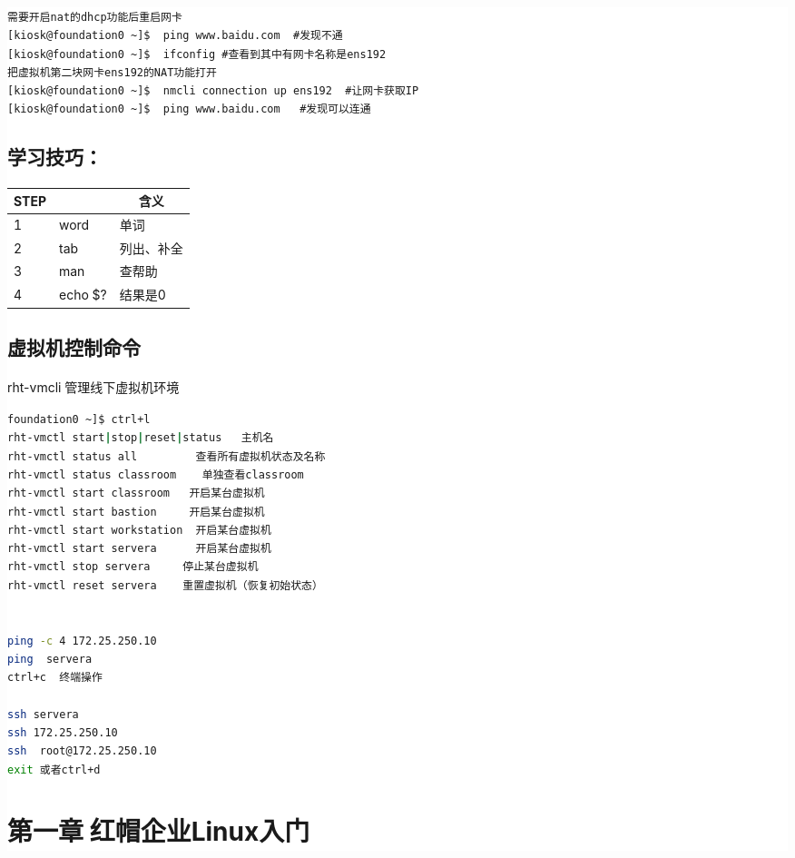 ```shell
需要开启nat的dhcp功能后重启网卡
[kiosk@foundation0 ~]$  ping www.baidu.com  #发现不通
[kiosk@foundation0 ~]$  ifconfig #查看到其中有网卡名称是ens192
把虚拟机第二块网卡ens192的NAT功能打开
[kiosk@foundation0 ~]$  nmcli connection up ens192  #让网卡获取IP
[kiosk@foundation0 ~]$  ping www.baidu.com   #发现可以连通
```

## 学习技巧：

| STEP |         | 含义       |
| ---- | ------- | ---------- |
| 1    | word    | 单词       |
| 2    | tab     | 列出、补全 |
| 3    | man     | 查帮助     |
| 4    | echo $? | 结果是0    |

## 虚拟机控制命令

rht-vmcli 管理线下虚拟机环境

```bash
foundation0 ~]$ ctrl+l
rht-vmctl start|stop|reset|status   主机名
rht-vmctl status all   		 查看所有虚拟机状态及名称
rht-vmctl status classroom    单独查看classroom
rht-vmctl start classroom   开启某台虚拟机
rht-vmctl start bastion 	开启某台虚拟机
rht-vmctl start workstation  开启某台虚拟机
rht-vmctl start servera      开启某台虚拟机
rht-vmctl stop servera     停止某台虚拟机
rht-vmctl reset servera    重置虚拟机（恢复初始状态）


ping -c 4 172.25.250.10
ping  servera
ctrl+c  终端操作

ssh servera
ssh 172.25.250.10 
ssh  root@172.25.250.10
exit 或者ctrl+d
```







# 第一章  红帽企业Linux入门	
